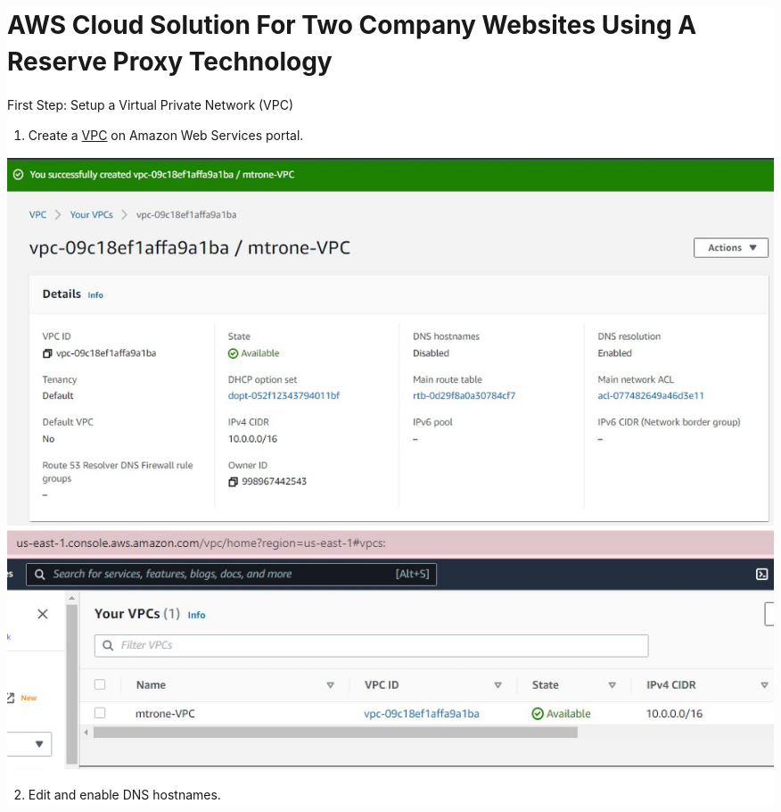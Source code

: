 # AWS Cloud Solution For Two Company Websites Using A Reserve Proxy Technology

First Step: Setup a Virtual Private Network (VPC)

1. Create a [VPC](https://console.aws.amazon.com/vpc/home) on Amazon Web Services portal.

![create VPC](./images/create-vpcs.jpg)
![create VPC](./images/create-vpcs2.jpg)

2. Edit and enable DNS hostnames.
